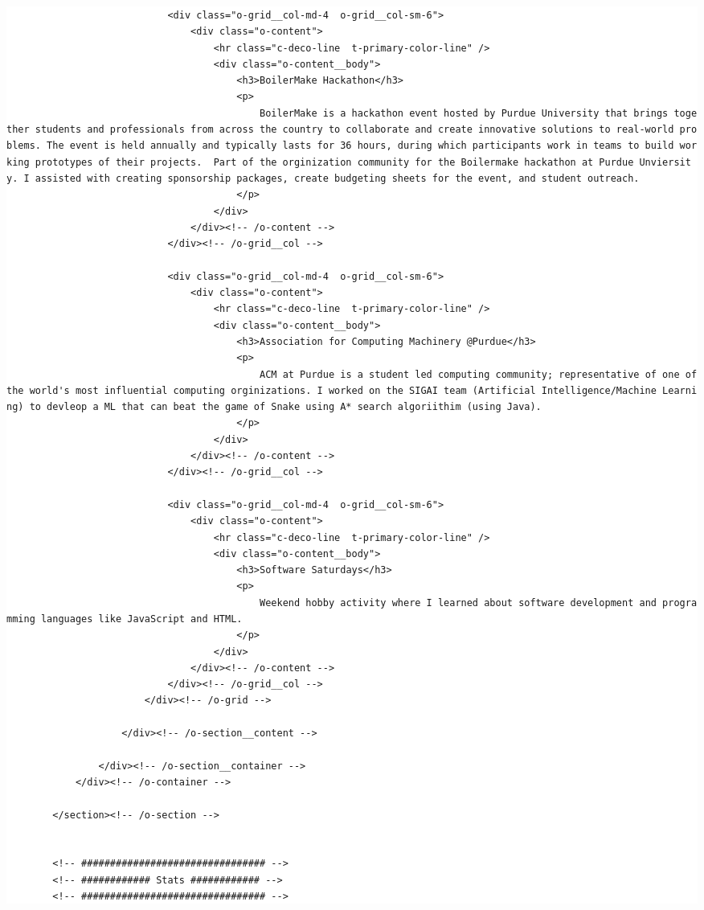                                 <div class="o-grid__col-md-4  o-grid__col-sm-6">
                                    <div class="o-content">
                                        <hr class="c-deco-line  t-primary-color-line" />
                                        <div class="o-content__body">
                                            <h3>BoilerMake Hackathon</h3>
                                            <p>
                                                BoilerMake is a hackathon event hosted by Purdue University that brings together students and professionals from across the country to collaborate and create innovative solutions to real-world problems. The event is held annually and typically lasts for 36 hours, during which participants work in teams to build working prototypes of their projects.  Part of the orginization community for the Boilermake hackathon at Purdue Unviersity. I assisted with creating sponsorship packages, create budgeting sheets for the event, and student outreach.
                                            </p>
                                        </div>
                                    </div><!-- /o-content -->
                                </div><!-- /o-grid__col -->

                                <div class="o-grid__col-md-4  o-grid__col-sm-6">
                                    <div class="o-content">
                                        <hr class="c-deco-line  t-primary-color-line" />
                                        <div class="o-content__body">
                                            <h3>Association for Computing Machinery @Purdue</h3>
                                            <p>
                                                ACM at Purdue is a student led computing community; representative of one of the world's most influential computing orginizations. I worked on the SIGAI team (Artificial Intelligence/Machine Learning) to devleop a ML that can beat the game of Snake using A* search algoriithim (using Java).
                                            </p>
                                        </div>
                                    </div><!-- /o-content -->
                                </div><!-- /o-grid__col -->

                                <div class="o-grid__col-md-4  o-grid__col-sm-6">
                                    <div class="o-content">
                                        <hr class="c-deco-line  t-primary-color-line" />
                                        <div class="o-content__body">
                                            <h3>Software Saturdays</h3>
                                            <p>
                                                Weekend hobby activity where I learned about software development and programming languages like JavaScript and HTML. 
                                            </p>
                                        </div>
                                    </div><!-- /o-content -->
                                </div><!-- /o-grid__col -->
                            </div><!-- /o-grid -->

                        </div><!-- /o-section__content -->

                    </div><!-- /o-section__container -->
                </div><!-- /o-container -->

            </section><!-- /o-section -->


            <!-- ################################ -->
            <!-- ############ Stats ############ -->
            <!-- ################################ -->
